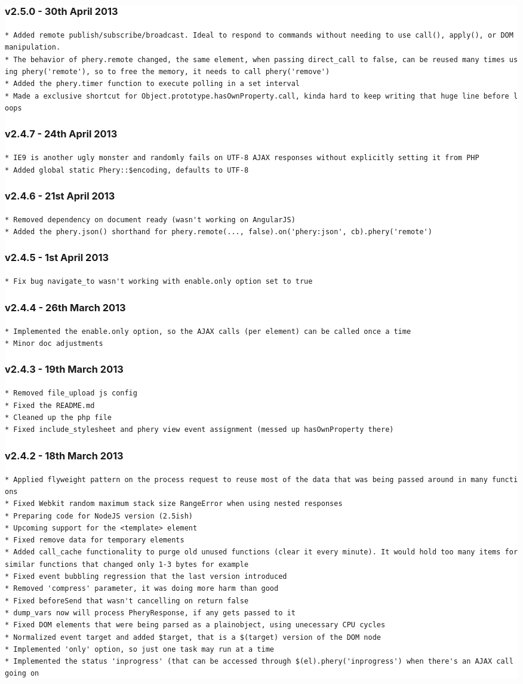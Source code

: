 ### v2.5.0 - 30th April 2013
    * Added remote publish/subscribe/broadcast. Ideal to respond to commands without needing to use call(), apply(), or DOM manipulation.
    * The behavior of phery.remote changed, the same element, when passing direct_call to false, can be reused many times using phery('remote'), so to free the memory, it needs to call phery('remove')
    * Added the phery.timer function to execute polling in a set interval
    * Made a exclusive shortcut for Object.prototype.hasOwnProperty.call, kinda hard to keep writing that huge line before loops

### v2.4.7 - 24th April 2013
    * IE9 is another ugly monster and randomly fails on UTF-8 AJAX responses without explicitly setting it from PHP
    * Added global static Phery::$encoding, defaults to UTF-8

### v2.4.6 - 21st April 2013
    * Removed dependency on document ready (wasn't working on AngularJS)
    * Added the phery.json() shorthand for phery.remote(..., false).on('phery:json', cb).phery('remote')

### v2.4.5 - 1st April 2013
    * Fix bug navigate_to wasn't working with enable.only option set to true

### v2.4.4 - 26th March 2013
    * Implemented the enable.only option, so the AJAX calls (per element) can be called once a time
    * Minor doc adjustments

### v2.4.3 - 19th March 2013
    * Removed file_upload js config
    * Fixed the README.md
    * Cleaned up the php file
    * Fixed include_stylesheet and phery view event assignment (messed up hasOwnProperty there)

### v2.4.2 - 18th March 2013
    * Applied flyweight pattern on the process request to reuse most of the data that was being passed around in many functions
    * Fixed Webkit random maximum stack size RangeError when using nested responses
    * Preparing code for NodeJS version (2.5ish)
    * Upcoming support for the <template> element
    * Fixed remove data for temporary elements
    * Added call_cache functionality to purge old unused functions (clear it every minute). It would hold too many items for similar functions that changed only 1-3 bytes for example
    * Fixed event bubbling regression that the last version introduced
    * Removed 'compress' parameter, it was doing more harm than good
    * Fixed beforeSend that wasn't cancelling on return false
    * dump_vars now will process PheryResponse, if any gets passed to it
    * Fixed DOM elements that were being parsed as a plainobject, using unecessary CPU cycles
    * Normalized event target and added $target, that is a $(target) version of the DOM node
    * Implemented 'only' option, so just one task may run at a time
    * Implemented the status 'inprogress' (that can be accessed through $(el).phery('inprogress') when there's an AJAX call going on
